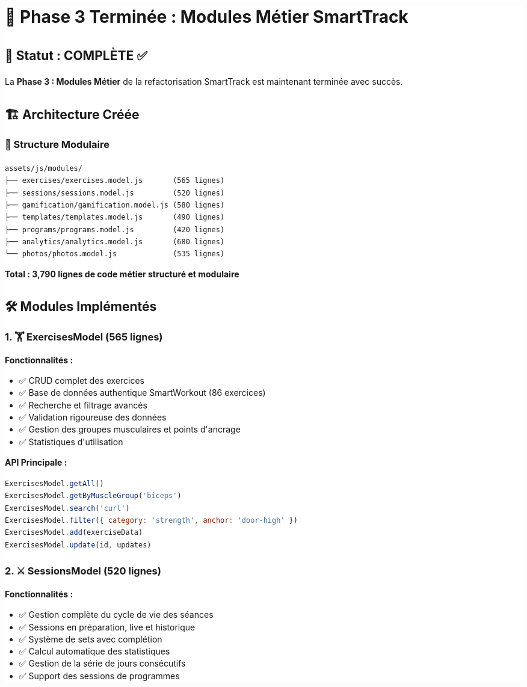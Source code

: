 # 🎯 Phase 3 Terminée : Modules Métier SmartTrack

## 🎉 Statut : COMPLÈTE ✅

La **Phase 3 : Modules Métier** de la refactorisation SmartTrack est maintenant terminée avec succès. 

## 🏗️ Architecture Créée

### 📁 Structure Modulaire
```
assets/js/modules/
├── exercises/exercises.model.js       (565 lignes) 
├── sessions/sessions.model.js         (520 lignes)
├── gamification/gamification.model.js (580 lignes)
├── templates/templates.model.js       (490 lignes)
├── programs/programs.model.js         (420 lignes)
├── analytics/analytics.model.js       (680 lignes)
└── photos/photos.model.js             (535 lignes)
```

**Total : 3,790 lignes de code métier structuré et modulaire**

## 🛠️ Modules Implémentés

### 1. 🏋️ ExercisesModel (565 lignes)
**Fonctionnalités :**
- ✅ CRUD complet des exercices
- ✅ Base de données authentique SmartWorkout (86 exercices)
- ✅ Recherche et filtrage avancés
- ✅ Validation rigoureuse des données
- ✅ Gestion des groupes musculaires et points d'ancrage
- ✅ Statistiques d'utilisation

**API Principale :**
```javascript
ExercisesModel.getAll()
ExercisesModel.getByMuscleGroup('biceps')
ExercisesModel.search('curl')
ExercisesModel.filter({ category: 'strength', anchor: 'door-high' })
ExercisesModel.add(exerciseData)
ExercisesModel.update(id, updates)
```

### 2. ⚔️ SessionsModel (520 lignes)
**Fonctionnalités :**
- ✅ Gestion complète du cycle de vie des séances
- ✅ Sessions en préparation, live et historique
- ✅ Système de sets avec complétion
- ✅ Calcul automatique des statistiques
- ✅ Gestion de la série de jours consécutifs
- ✅ Support des sessions de programmes
